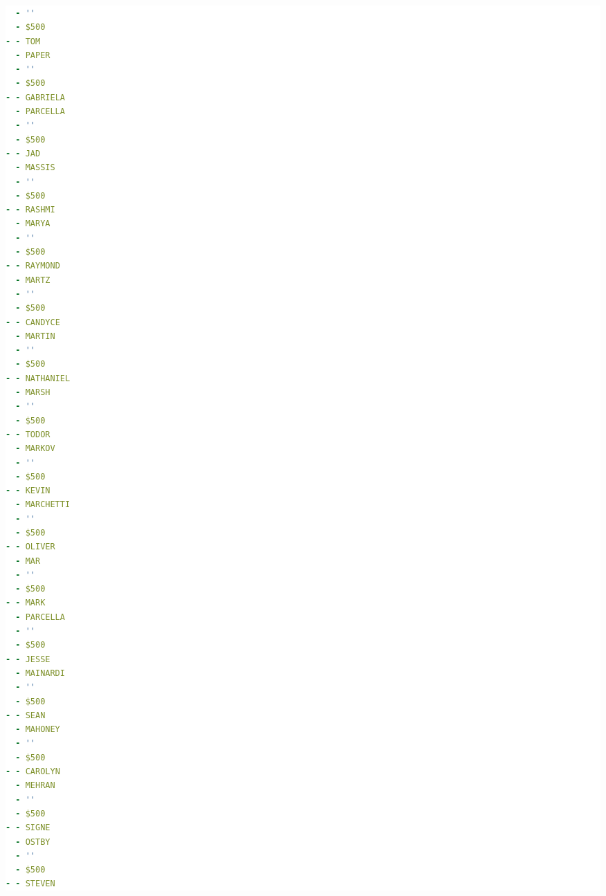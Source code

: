 ```yaml
  - ''
  - $500
- - TOM
  - PAPER
  - ''
  - $500
- - GABRIELA
  - PARCELLA
  - ''
  - $500
- - JAD
  - MASSIS
  - ''
  - $500
- - RASHMI
  - MARYA
  - ''
  - $500
- - RAYMOND
  - MARTZ
  - ''
  - $500
- - CANDYCE
  - MARTIN
  - ''
  - $500
- - NATHANIEL
  - MARSH
  - ''
  - $500
- - TODOR
  - MARKOV
  - ''
  - $500
- - KEVIN
  - MARCHETTI
  - ''
  - $500
- - OLIVER
  - MAR
  - ''
  - $500
- - MARK
  - PARCELLA
  - ''
  - $500
- - JESSE
  - MAINARDI
  - ''
  - $500
- - SEAN
  - MAHONEY
  - ''
  - $500
- - CAROLYN
  - MEHRAN
  - ''
  - $500
- - SIGNE
  - OSTBY
  - ''
  - $500
- - STEVEN
```